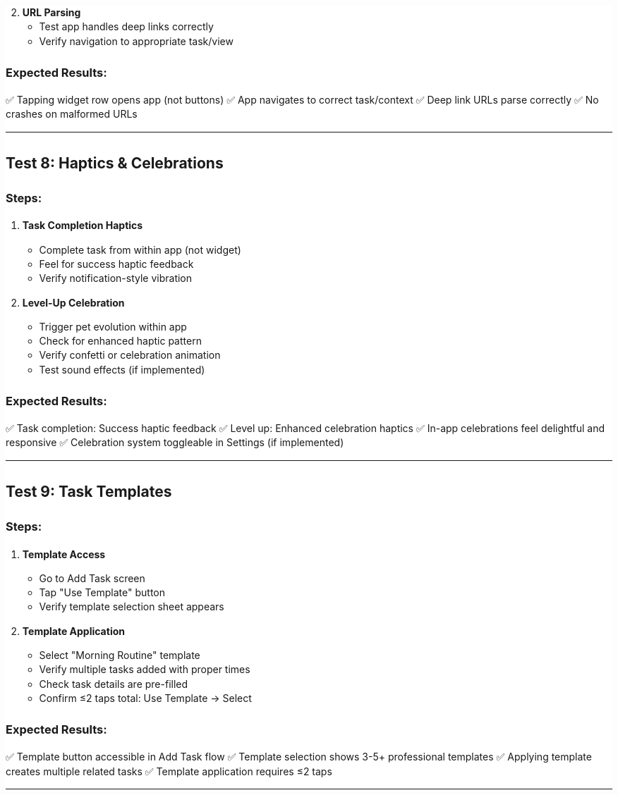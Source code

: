 2. **URL Parsing**
   - Test app handles deep links correctly
   - Verify navigation to appropriate task/view

### Expected Results:
✅ Tapping widget row opens app (not buttons)
✅ App navigates to correct task/context
✅ Deep link URLs parse correctly
✅ No crashes on malformed URLs

---

## Test 8: Haptics & Celebrations

### Steps:
1. **Task Completion Haptics**
   - Complete task from within app (not widget)
   - Feel for success haptic feedback
   - Verify notification-style vibration

2. **Level-Up Celebration**
   - Trigger pet evolution within app
   - Check for enhanced haptic pattern
   - Verify confetti or celebration animation
   - Test sound effects (if implemented)

### Expected Results:
✅ Task completion: Success haptic feedback
✅ Level up: Enhanced celebration haptics
✅ In-app celebrations feel delightful and responsive
✅ Celebration system toggleable in Settings (if implemented)

---

## Test 9: Task Templates

### Steps:
1. **Template Access**
   - Go to Add Task screen
   - Tap "Use Template" button
   - Verify template selection sheet appears

2. **Template Application**
   - Select "Morning Routine" template
   - Verify multiple tasks added with proper times
   - Check task details are pre-filled
   - Confirm ≤2 taps total: Use Template → Select

### Expected Results:
✅ Template button accessible in Add Task flow
✅ Template selection shows 3-5+ professional templates
✅ Applying template creates multiple related tasks
✅ Template application requires ≤2 taps

---